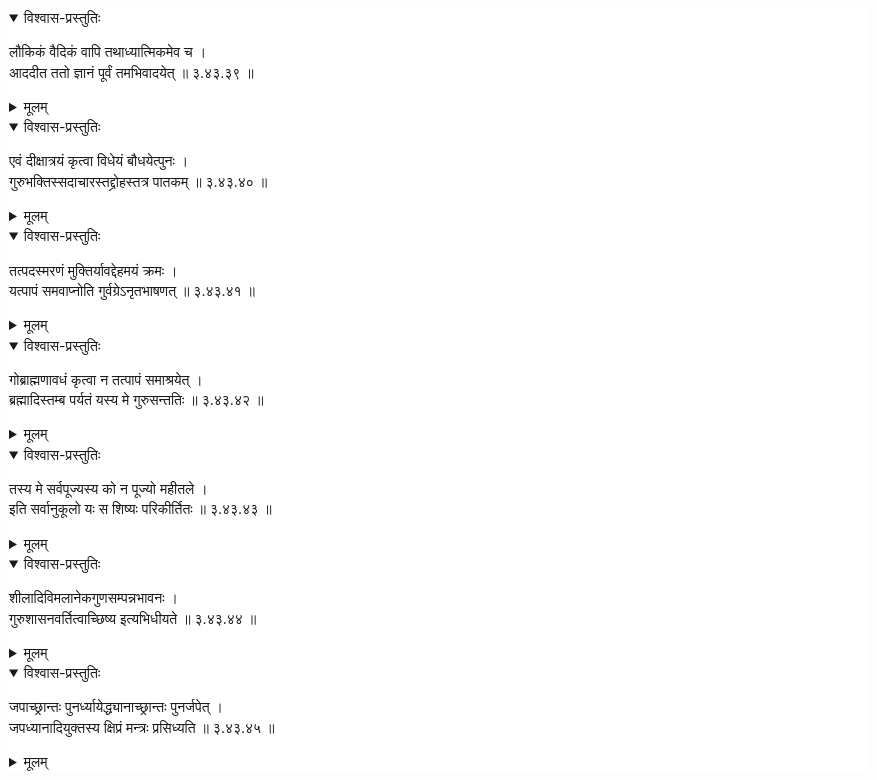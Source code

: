 
<details open><summary>विश्वास-प्रस्तुतिः</summary>

लौकिकं वैदिकं वापि तथाध्यात्मिकमेव च ।  
आददीत ततो ज्ञानं पूर्वं तमभिवादयेत् ॥ ३.४३.३९ ॥
</details>

<details><summary>मूलम्</summary></details>
  

<details open><summary>विश्वास-प्रस्तुतिः</summary>

एवं दीक्षात्रयं कृत्वा विधेयं बौधयेत्पुनः ।  
गुरुभक्तिस्सदाचारस्तद्द्रोहस्तत्र पातकम् ॥ ३.४३.४० ॥
</details>

<details><summary>मूलम्</summary></details>
  

<details open><summary>विश्वास-प्रस्तुतिः</summary>

तत्पदस्मरणं मुक्तिर्यावद्देहमयं क्रमः ।  
यत्पापं समवाप्नोति गुर्वग्रेऽनृतभाषणत् ॥ ३.४३.४१ ॥
</details>

<details><summary>मूलम्</summary></details>
  

<details open><summary>विश्वास-प्रस्तुतिः</summary>

गोब्राह्मणावधं कृत्वा न तत्पापं समाश्रयेत् ।  
ब्रह्मादिस्तम्ब पर्यतं यस्य मे गुरुसन्ततिः ॥ ३.४३.४२ ॥
</details>

<details><summary>मूलम्</summary></details>
  

<details open><summary>विश्वास-प्रस्तुतिः</summary>

तस्य मे सर्वपूज्यस्य को न पूज्यो महीतले ।  
इति सर्वानुकूलो यः स शिष्यः परिकीर्तितः ॥ ३.४३.४३ ॥
</details>

<details><summary>मूलम्</summary></details>
  

<details open><summary>विश्वास-प्रस्तुतिः</summary>

शीलादिविमलानेकगुणसम्पन्नभावनः ।  
गुरुशासनवर्तित्वाच्छिष्य इत्यभिधीयते ॥ ३.४३.४४ ॥
</details>

<details><summary>मूलम्</summary></details>
  

<details open><summary>विश्वास-प्रस्तुतिः</summary>

जपाच्छ्रान्तः पुनर्ध्यायेद्ध्यानाच्छ्रान्तः पुनर्जपेत् ।  
जपध्यानादियुक्तस्य क्षिप्रं मन्त्रः प्रसिध्यति ॥ ३.४३.४५ ॥
</details>

<details><summary>मूलम्</summary></details>
  
